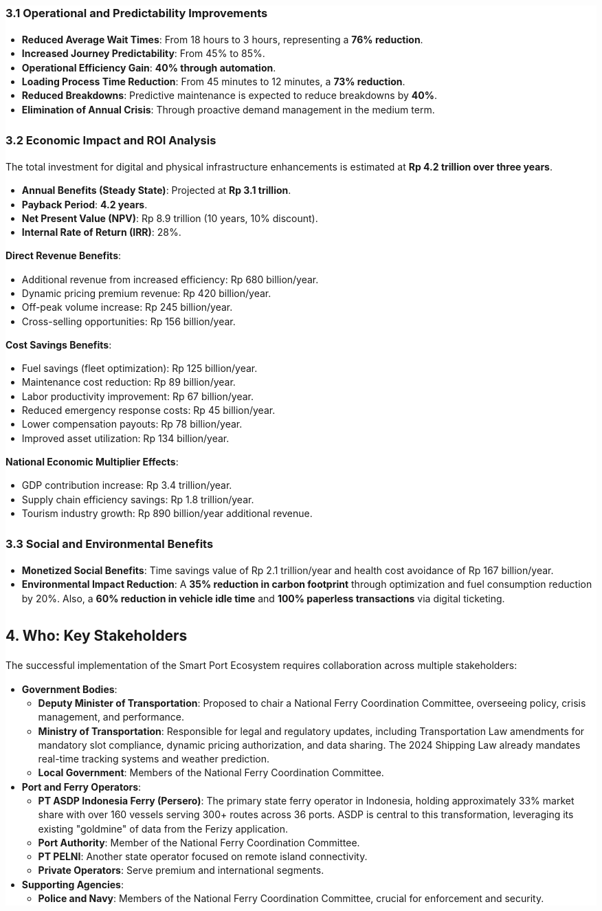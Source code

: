 ### 3.1 Operational and Predictability Improvements
*   **Reduced Average Wait Times**: From 18 hours to 3 hours, representing a **76% reduction**.
*   **Increased Journey Predictability**: From 45% to 85%.
*   **Operational Efficiency Gain**: **40% through automation**.
*   **Loading Process Time Reduction**: From 45 minutes to 12 minutes, a **73% reduction**.
*   **Reduced Breakdowns**: Predictive maintenance is expected to reduce breakdowns by **40%**.
*   **Elimination of Annual Crisis**: Through proactive demand management in the medium term.

### 3.2 Economic Impact and ROI Analysis
The total investment for digital and physical infrastructure enhancements is estimated at **Rp 4.2 trillion over three years**.
*   **Annual Benefits (Steady State)**: Projected at **Rp 3.1 trillion**.
*   **Payback Period**: **4.2 years**.
*   **Net Present Value (NPV)**: Rp 8.9 trillion (10 years, 10% discount).
*   **Internal Rate of Return (IRR)**: 28%.

**Direct Revenue Benefits**:
*   Additional revenue from increased efficiency: Rp 680 billion/year.
*   Dynamic pricing premium revenue: Rp 420 billion/year.
*   Off-peak volume increase: Rp 245 billion/year.
*   Cross-selling opportunities: Rp 156 billion/year.

**Cost Savings Benefits**:
*   Fuel savings (fleet optimization): Rp 125 billion/year.
*   Maintenance cost reduction: Rp 89 billion/year.
*   Labor productivity improvement: Rp 67 billion/year.
*   Reduced emergency response costs: Rp 45 billion/year.
*   Lower compensation payouts: Rp 78 billion/year.
*   Improved asset utilization: Rp 134 billion/year.

**National Economic Multiplier Effects**:
*   GDP contribution increase: Rp 3.4 trillion/year.
*   Supply chain efficiency savings: Rp 1.8 trillion/year.
*   Tourism industry growth: Rp 890 billion/year additional revenue.

### 3.3 Social and Environmental Benefits
*   **Monetized Social Benefits**: Time savings value of Rp 2.1 trillion/year and health cost avoidance of Rp 167 billion/year.
*   **Environmental Impact Reduction**: A **35% reduction in carbon footprint** through optimization and fuel consumption reduction by 20%. Also, a **60% reduction in vehicle idle time** and **100% paperless transactions** via digital ticketing.

## 4. Who: Key Stakeholders

The successful implementation of the Smart Port Ecosystem requires collaboration across multiple stakeholders:

*   **Government Bodies**:
    *   **Deputy Minister of Transportation**: Proposed to chair a National Ferry Coordination Committee, overseeing policy, crisis management, and performance.
    *   **Ministry of Transportation**: Responsible for legal and regulatory updates, including Transportation Law amendments for mandatory slot compliance, dynamic pricing authorization, and data sharing. The 2024 Shipping Law already mandates real-time tracking systems and weather prediction.
    *   **Local Government**: Members of the National Ferry Coordination Committee.
*   **Port and Ferry Operators**:
    *   **PT ASDP Indonesia Ferry (Persero)**: The primary state ferry operator in Indonesia, holding approximately 33% market share with over 160 vessels serving 300+ routes across 36 ports. ASDP is central to this transformation, leveraging its existing "goldmine" of data from the Ferizy application.
    *   **Port Authority**: Member of the National Ferry Coordination Committee.
    *   **PT PELNI**: Another state operator focused on remote island connectivity.
    *   **Private Operators**: Serve premium and international segments.
*   **Supporting Agencies**:
    *   **Police and Navy**: Members of the National Ferry Coordination Committee, crucial for enforcement and security.